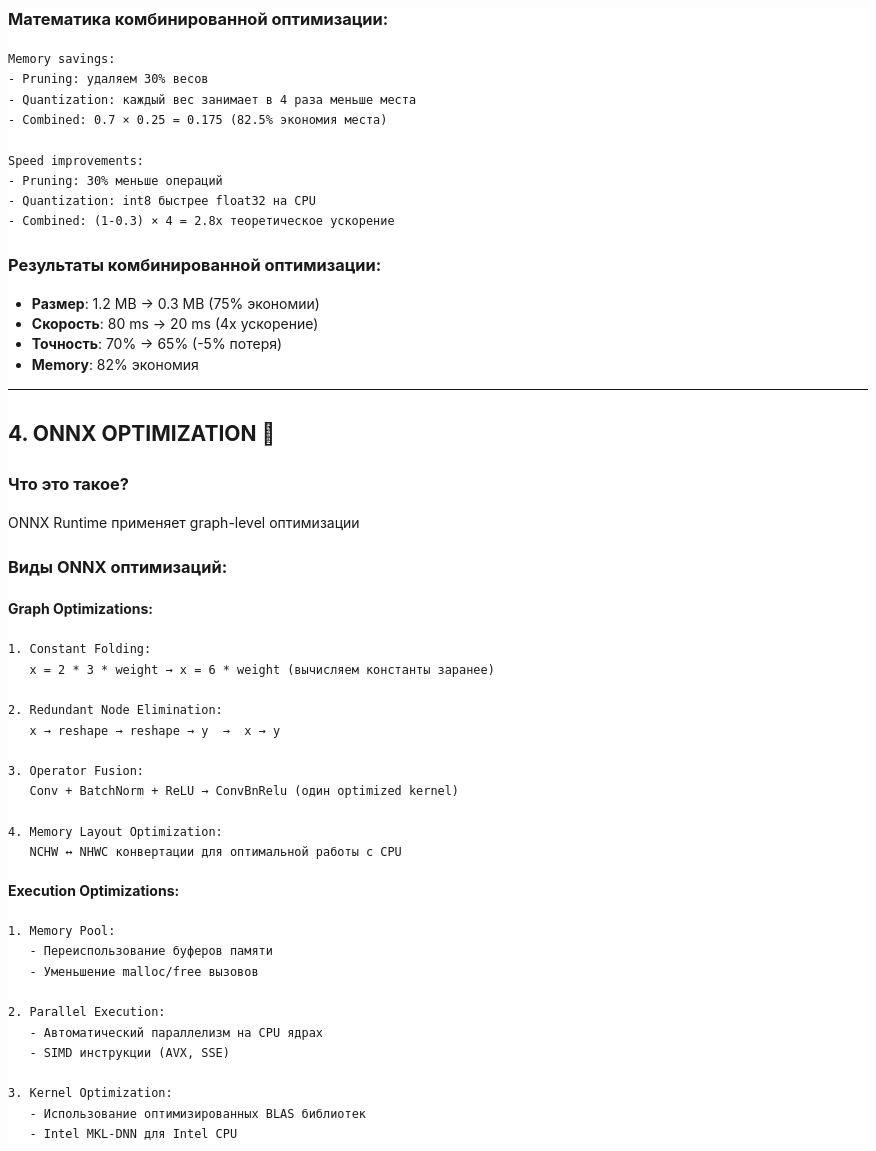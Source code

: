 ### Математика комбинированной оптимизации:
```
Memory savings:
- Pruning: удаляем 30% весов
- Quantization: каждый вес занимает в 4 раза меньше места
- Combined: 0.7 × 0.25 = 0.175 (82.5% экономия места)

Speed improvements:
- Pruning: 30% меньше операций
- Quantization: int8 быстрее float32 на CPU
- Combined: (1-0.3) × 4 = 2.8x теоретическое ускорение
```

### Результаты комбинированной оптимизации:
- **Размер**: 1.2 MB → 0.3 MB (75% экономии)
- **Скорость**: 80 ms → 20 ms (4x ускорение)
- **Точность**: 70% → 65% (-5% потеря)
- **Memory**: 82% экономия

---

## 4. ONNX OPTIMIZATION 🔧

### Что это такое?
ONNX Runtime применяет graph-level оптимизации

### Виды ONNX оптимизаций:

#### **Graph Optimizations:**
```
1. Constant Folding:
   x = 2 * 3 * weight → x = 6 * weight (вычисляем константы заранее)

2. Redundant Node Elimination:
   x → reshape → reshape → y  →  x → y

3. Operator Fusion:
   Conv + BatchNorm + ReLU → ConvBnRelu (один optimized kernel)

4. Memory Layout Optimization:
   NCHW ↔ NHWC конвертации для оптимальной работы с CPU
```

#### **Execution Optimizations:**
```
1. Memory Pool:
   - Переиспользование буферов памяти
   - Уменьшение malloc/free вызовов

2. Parallel Execution:
   - Автоматический параллелизм на CPU ядрах
   - SIMD инструкции (AVX, SSE)

3. Kernel Optimization:
   - Использование оптимизированных BLAS библиотек
   - Intel MKL-DNN для Intel CPU
```
